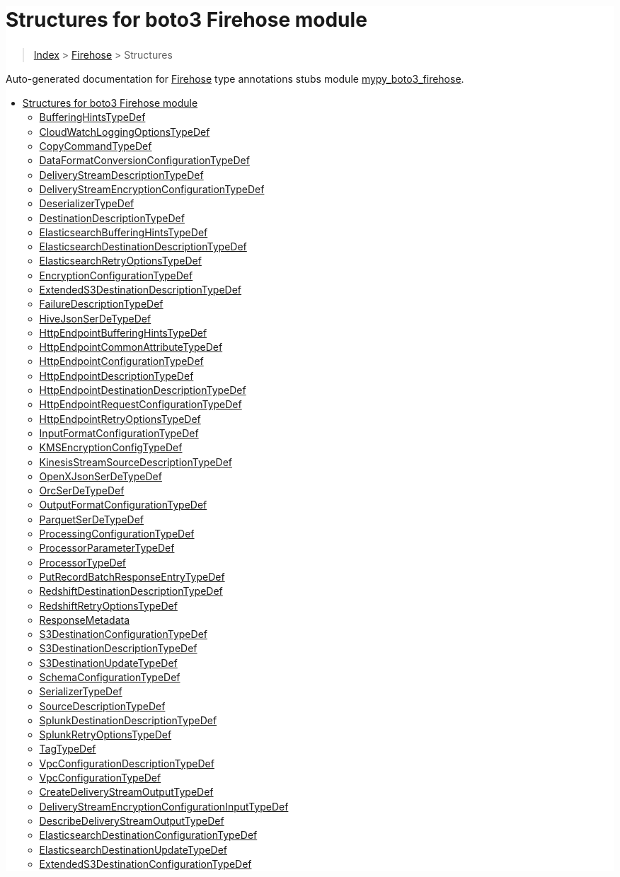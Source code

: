 # Structures for boto3 Firehose module

> [Index](../index.md) > [Firehose](./index.md) > Structures

Auto-generated documentation for [Firehose](https://boto3.amazonaws.com/v1/documentation/api/latest/reference/services/firehose.html#Firehose)
type annotations stubs module [mypy_boto3_firehose](https://pypi.org/project/mypy-boto3-firehose/).

- [Structures for boto3 Firehose module](#structures-for-boto3-firehose-module)
  - [BufferingHintsTypeDef](#bufferinghintstypedef)
  - [CloudWatchLoggingOptionsTypeDef](#cloudwatchloggingoptionstypedef)
  - [CopyCommandTypeDef](#copycommandtypedef)
  - [DataFormatConversionConfigurationTypeDef](#dataformatconversionconfigurationtypedef)
  - [DeliveryStreamDescriptionTypeDef](#deliverystreamdescriptiontypedef)
  - [DeliveryStreamEncryptionConfigurationTypeDef](#deliverystreamencryptionconfigurationtypedef)
  - [DeserializerTypeDef](#deserializertypedef)
  - [DestinationDescriptionTypeDef](#destinationdescriptiontypedef)
  - [ElasticsearchBufferingHintsTypeDef](#elasticsearchbufferinghintstypedef)
  - [ElasticsearchDestinationDescriptionTypeDef](#elasticsearchdestinationdescriptiontypedef)
  - [ElasticsearchRetryOptionsTypeDef](#elasticsearchretryoptionstypedef)
  - [EncryptionConfigurationTypeDef](#encryptionconfigurationtypedef)
  - [ExtendedS3DestinationDescriptionTypeDef](#extendeds3destinationdescriptiontypedef)
  - [FailureDescriptionTypeDef](#failuredescriptiontypedef)
  - [HiveJsonSerDeTypeDef](#hivejsonserdetypedef)
  - [HttpEndpointBufferingHintsTypeDef](#httpendpointbufferinghintstypedef)
  - [HttpEndpointCommonAttributeTypeDef](#httpendpointcommonattributetypedef)
  - [HttpEndpointConfigurationTypeDef](#httpendpointconfigurationtypedef)
  - [HttpEndpointDescriptionTypeDef](#httpendpointdescriptiontypedef)
  - [HttpEndpointDestinationDescriptionTypeDef](#httpendpointdestinationdescriptiontypedef)
  - [HttpEndpointRequestConfigurationTypeDef](#httpendpointrequestconfigurationtypedef)
  - [HttpEndpointRetryOptionsTypeDef](#httpendpointretryoptionstypedef)
  - [InputFormatConfigurationTypeDef](#inputformatconfigurationtypedef)
  - [KMSEncryptionConfigTypeDef](#kmsencryptionconfigtypedef)
  - [KinesisStreamSourceDescriptionTypeDef](#kinesisstreamsourcedescriptiontypedef)
  - [OpenXJsonSerDeTypeDef](#openxjsonserdetypedef)
  - [OrcSerDeTypeDef](#orcserdetypedef)
  - [OutputFormatConfigurationTypeDef](#outputformatconfigurationtypedef)
  - [ParquetSerDeTypeDef](#parquetserdetypedef)
  - [ProcessingConfigurationTypeDef](#processingconfigurationtypedef)
  - [ProcessorParameterTypeDef](#processorparametertypedef)
  - [ProcessorTypeDef](#processortypedef)
  - [PutRecordBatchResponseEntryTypeDef](#putrecordbatchresponseentrytypedef)
  - [RedshiftDestinationDescriptionTypeDef](#redshiftdestinationdescriptiontypedef)
  - [RedshiftRetryOptionsTypeDef](#redshiftretryoptionstypedef)
  - [ResponseMetadata](#responsemetadata)
  - [S3DestinationConfigurationTypeDef](#s3destinationconfigurationtypedef)
  - [S3DestinationDescriptionTypeDef](#s3destinationdescriptiontypedef)
  - [S3DestinationUpdateTypeDef](#s3destinationupdatetypedef)
  - [SchemaConfigurationTypeDef](#schemaconfigurationtypedef)
  - [SerializerTypeDef](#serializertypedef)
  - [SourceDescriptionTypeDef](#sourcedescriptiontypedef)
  - [SplunkDestinationDescriptionTypeDef](#splunkdestinationdescriptiontypedef)
  - [SplunkRetryOptionsTypeDef](#splunkretryoptionstypedef)
  - [TagTypeDef](#tagtypedef)
  - [VpcConfigurationDescriptionTypeDef](#vpcconfigurationdescriptiontypedef)
  - [VpcConfigurationTypeDef](#vpcconfigurationtypedef)
  - [CreateDeliveryStreamOutputTypeDef](#createdeliverystreamoutputtypedef)
  - [DeliveryStreamEncryptionConfigurationInputTypeDef](#deliverystreamencryptionconfigurationinputtypedef)
  - [DescribeDeliveryStreamOutputTypeDef](#describedeliverystreamoutputtypedef)
  - [ElasticsearchDestinationConfigurationTypeDef](#elasticsearchdestinationconfigurationtypedef)
  - [ElasticsearchDestinationUpdateTypeDef](#elasticsearchdestinationupdatetypedef)
  - [ExtendedS3DestinationConfigurationTypeDef](#extendeds3destinationconfigurationtypedef)